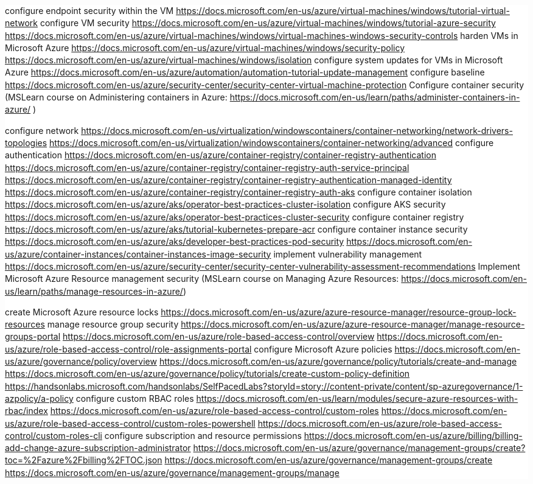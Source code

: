 configure endpoint security within the VM
https://docs.microsoft.com/en-us/azure/virtual-machines/windows/tutorial-virtual-network
configure VM security
https://docs.microsoft.com/en-us/azure/virtual-machines/windows/tutorial-azure-security
https://docs.microsoft.com/en-us/azure/virtual-machines/windows/virtual-machines-windows-security-controls
harden VMs in Microsoft Azure
https://docs.microsoft.com/en-us/azure/virtual-machines/windows/security-policy
https://docs.microsoft.com/en-us/azure/virtual-machines/windows/isolation
configure system updates for VMs in Microsoft Azure
https://docs.microsoft.com/en-us/azure/automation/automation-tutorial-update-management
configure baseline
https://docs.microsoft.com/en-us/azure/security-center/security-center-virtual-machine-protection
Configure container security (MSLearn course on Administering containers in Azure: https://docs.microsoft.com/en-us/learn/paths/administer-containers-in-azure/ )

configure network
https://docs.microsoft.com/en-us/virtualization/windowscontainers/container-networking/network-drivers-topologies
https://docs.microsoft.com/en-us/virtualization/windowscontainers/container-networking/advanced
configure authentication
https://docs.microsoft.com/en-us/azure/container-registry/container-registry-authentication
https://docs.microsoft.com/en-us/azure/container-registry/container-registry-auth-service-principal
https://docs.microsoft.com/en-us/azure/container-registry/container-registry-authentication-managed-identity
https://docs.microsoft.com/en-us/azure/container-registry/container-registry-auth-aks
configure container isolation
https://docs.microsoft.com/en-us/azure/aks/operator-best-practices-cluster-isolation
configure AKS security
https://docs.microsoft.com/en-us/azure/aks/operator-best-practices-cluster-security
configure container registry
https://docs.microsoft.com/en-us/azure/aks/tutorial-kubernetes-prepare-acr
configure container instance security
https://docs.microsoft.com/en-us/azure/aks/developer-best-practices-pod-security
https://docs.microsoft.com/en-us/azure/container-instances/container-instances-image-security
implement vulnerability management
https://docs.microsoft.com/en-us/azure/security-center/security-center-vulnerability-assessment-recommendations
Implement Microsoft Azure Resource management security (MSLearn course on Managing Azure Resources: https://docs.microsoft.com/en-us/learn/paths/manage-resources-in-azure/)

create Microsoft Azure resource locks
https://docs.microsoft.com/en-us/azure/azure-resource-manager/resource-group-lock-resources
manage resource group security
https://docs.microsoft.com/en-us/azure/azure-resource-manager/manage-resource-groups-portal
https://docs.microsoft.com/en-us/azure/role-based-access-control/overview
https://docs.microsoft.com/en-us/azure/role-based-access-control/role-assignments-portal
configure Microsoft Azure policies
https://docs.microsoft.com/en-us/azure/governance/policy/overview
https://docs.microsoft.com/en-us/azure/governance/policy/tutorials/create-and-manage
https://docs.microsoft.com/en-us/azure/governance/policy/tutorials/create-custom-policy-definition
https://handsonlabs.microsoft.com/handsonlabs/SelfPacedLabs?storyId=story://content-private/content/sp-azuregovernance/1-azpolicy/a-policy
configure custom RBAC roles
https://docs.microsoft.com/en-us/learn/modules/secure-azure-resources-with-rbac/index
https://docs.microsoft.com/en-us/azure/role-based-access-control/custom-roles
https://docs.microsoft.com/en-us/azure/role-based-access-control/custom-roles-powershell
https://docs.microsoft.com/en-us/azure/role-based-access-control/custom-roles-cli
configure subscription and resource permissions
https://docs.microsoft.com/en-us/azure/billing/billing-add-change-azure-subscription-administrator
https://docs.microsoft.com/en-us/azure/governance/management-groups/create?toc=%2Fazure%2Fbilling%2FTOC.json
https://docs.microsoft.com/en-us/azure/governance/management-groups/create
https://docs.microsoft.com/en-us/azure/governance/management-groups/manage